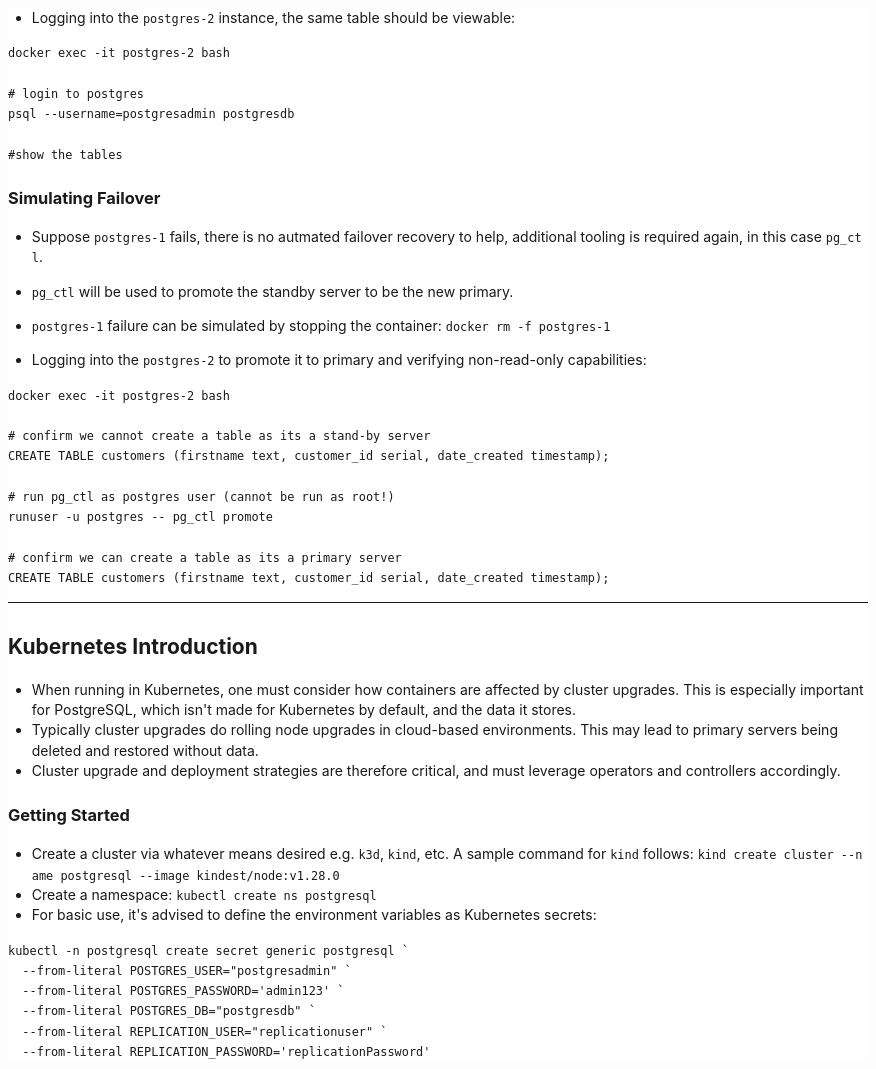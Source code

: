 - Logging into the `postgres-2` instance, the same table should be viewable:

```shell
docker exec -it postgres-2 bash

# login to postgres
psql --username=postgresadmin postgresdb

#show the tables
```

### Simulating Failover

- Suppose `postgres-1` fails, there is no autmated failover recovery to help, additional tooling is required again, in this case `pg_ctl`.
- `pg_ctl` will be used to promote the standby server to be the new primary.

- `postgres-1` failure can be simulated by stopping the container: `docker rm -f postgres-1`

- Logging into the `postgres-2` to promote it to primary and verifying non-read-only capabilities:

```shell
docker exec -it postgres-2 bash

# confirm we cannot create a table as its a stand-by server
CREATE TABLE customers (firstname text, customer_id serial, date_created timestamp);

# run pg_ctl as postgres user (cannot be run as root!)
runuser -u postgres -- pg_ctl promote

# confirm we can create a table as its a primary server
CREATE TABLE customers (firstname text, customer_id serial, date_created timestamp);
```

---

## Kubernetes Introduction

- When running in Kubernetes, one must consider how containers are affected by cluster upgrades. This is especially important for PostgreSQL, which isn't made for Kubernetes by default, and the data it stores.
- Typically cluster upgrades do rolling node upgrades in cloud-based environments. This may lead to primary servers being deleted and restored without data.
- Cluster upgrade and deployment strategies are therefore critical, and must leverage operators and controllers accordingly.

### Getting Started

- Create a cluster via whatever means desired e.g. `k3d`, `kind`, etc. A sample command for `kind` follows: `kind create cluster --name postgresql --image kindest/node:v1.28.0`
- Create a namespace: `kubectl create ns postgresql`
- For basic use, it's advised to define the environment variables as Kubernetes secrets:

```shell
kubectl -n postgresql create secret generic postgresql `
  --from-literal POSTGRES_USER="postgresadmin" `
  --from-literal POSTGRES_PASSWORD='admin123' `
  --from-literal POSTGRES_DB="postgresdb" `
  --from-literal REPLICATION_USER="replicationuser" `
  --from-literal REPLICATION_PASSWORD='replicationPassword'
```
